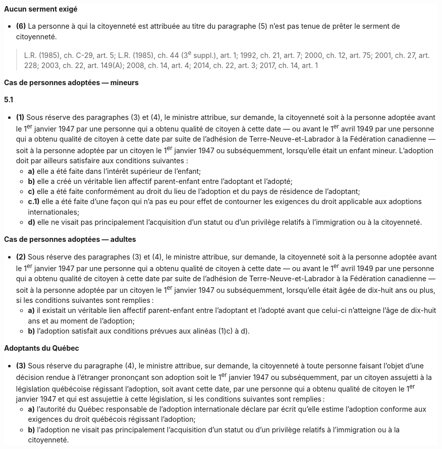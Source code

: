 **Aucun serment exigé**

- **(6)** La personne à qui la citoyenneté est attribuée au titre du paragraphe (5) n’est pas tenue de prêter le serment de citoyenneté.
> L.R. (1985), ch. C-29, art. 5; L.R. (1985), ch. 44 (3<sup>e</sup> suppl.), art. 1; 1992, ch. 21, art. 7; 2000, ch. 12, art. 75; 2001, ch. 27, art. 228; 2003, ch. 22, art. 149(A); 2008, ch. 14, art. 4; 2014, ch. 22, art. 3; 2017, ch. 14, art. 1





**Cas de personnes adoptées — mineurs**

**5.1** 

- **(1)** Sous réserve des paragraphes (3) et (4), le ministre attribue, sur demande, la citoyenneté soit à la personne adoptée avant le 1<sup>er</sup> janvier 1947 par une personne qui a obtenu qualité de citoyen à cette date — ou avant le 1<sup>er</sup> avril 1949 par une personne qui a obtenu qualité de citoyen à cette date par suite de l’adhésion de Terre-Neuve-et-Labrador à la Fédération canadienne — soit à la personne adoptée par un citoyen le 1<sup>er</sup> janvier 1947 ou subséquemment, lorsqu’elle était un enfant mineur. L’adoption doit par ailleurs satisfaire aux conditions suivantes :
	- **a)** elle a été faite dans l’intérêt supérieur de l’enfant;
	- **b)** elle a créé un véritable lien affectif parent-enfant entre l’adoptant et l’adopté;
	- **c)** elle a été faite conformément au droit du lieu de l’adoption et du pays de résidence de l’adoptant;
	- **c.1)** elle a été faite d’une façon qui n’a pas eu pour effet de contourner les exigences du droit applicable aux adoptions internationales;
	- **d)** elle ne visait pas principalement l’acquisition d’un statut ou d’un privilège relatifs à l’immigration ou à la citoyenneté.

**Cas de personnes adoptées — adultes**

- **(2)** Sous réserve des paragraphes (3) et (4), le ministre attribue, sur demande, la citoyenneté soit à la personne adoptée avant le 1<sup>er</sup> janvier 1947 par une personne qui a obtenu qualité de citoyen à cette date — ou avant le 1<sup>er</sup> avril 1949 par une personne qui a obtenu qualité de citoyen à cette date par suite de l’adhésion de Terre-Neuve-et-Labrador à la Fédération canadienne — soit à la personne adoptée par un citoyen le 1<sup>er</sup> janvier 1947 ou subséquemment, lorsqu’elle était âgée de dix-huit ans ou plus, si les conditions suivantes sont remplies :
	- **a)** il existait un véritable lien affectif parent-enfant entre l’adoptant et l’adopté avant que celui-ci n’atteigne l’âge de dix-huit ans et au moment de l’adoption;
	- **b)** l’adoption satisfait aux conditions prévues aux alinéas (1)c) à d).

**Adoptants du Québec**

- **(3)** Sous réserve du paragraphe (4), le ministre attribue, sur demande, la citoyenneté à toute personne faisant l’objet d’une décision rendue à l’étranger prononçant son adoption soit le 1<sup>er</sup> janvier 1947 ou subséquemment, par un citoyen assujetti à la législation québécoise régissant l’adoption, soit avant cette date, par une personne qui a obtenu qualité de citoyen le 1<sup>er</sup> janvier 1947 et qui est assujettie à cette législation, si les conditions suivantes sont remplies :
	- **a)** l’autorité du Québec responsable de l’adoption internationale déclare par écrit qu’elle estime l’adoption conforme aux exigences du droit québécois régissant l’adoption;
	- **b)** l’adoption ne visait pas principalement l’acquisition d’un statut ou d’un privilège relatifs à l’immigration ou à la citoyenneté.
